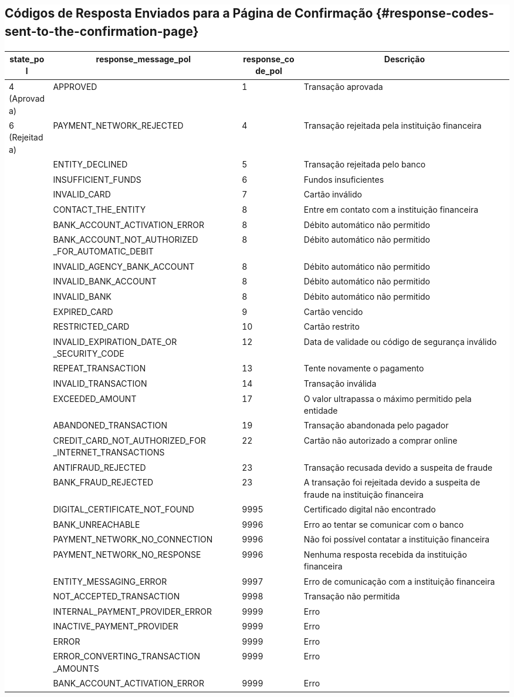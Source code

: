 ## Códigos de Resposta Enviados para a Página de Confirmação {#response-codes-sent-to-the-confirmation-page}

<div class="variables"></div>

| state_pol | response_message_pol | response_code_pol | Descrição |
|-|-|-|-|
|  4 (Aprovada) |  APPROVED  | 1 | Transação aprovada |
|  6 (Rejeitada)  |  PAYMENT_NETWORK_REJECTED  | 4 | Transação rejeitada pela instituição financeira |
|   |  ENTITY_DECLINED  | 5 | Transação rejeitada pelo banco |
|   |  INSUFFICIENT_FUNDS  | 6 | Fundos insuficientes |
|   |  INVALID_CARD  | 7 | Cartão inválido |
|   |  CONTACT_THE_ENTITY  | 8 | Entre em contato com a instituição financeira |
|   |  BANK_ACCOUNT_ACTIVATION_ERROR  | 8 | Débito automático não permitido |
|   |  BANK_ACCOUNT_NOT_AUTHORIZED _FOR_AUTOMATIC_DEBIT  | 8 | Débito automático não permitido |
|   |  INVALID_AGENCY_BANK_ACCOUNT  | 8 | Débito automático não permitido |
|   |  INVALID_BANK_ACCOUNT  | 8 | Débito automático não permitido |
|   |  INVALID_BANK  | 8 | Débito automático não permitido |
|   |  EXPIRED_CARD  | 9 | Cartão vencido |
|   |  RESTRICTED_CARD  | 10 | Cartão restrito |
|   |  INVALID_EXPIRATION_DATE_OR _SECURITY_CODE  | 12 | Data de validade ou código de segurança inválido |
|   |  REPEAT_TRANSACTION  | 13 | Tente novamente o pagamento |
|   |  INVALID_TRANSACTION  | 14 | Transação inválida |
|   |  EXCEEDED_AMOUNT  | 17 | O valor ultrapassa o máximo permitido pela entidade |
|   |  ABANDONED_TRANSACTION  | 19 | Transação abandonada pelo pagador |
|   |  CREDIT_CARD_NOT_AUTHORIZED_FOR _INTERNET_TRANSACTIONS  | 22 | Cartão não autorizado a comprar online |
|   |  ANTIFRAUD_REJECTED  | 23 | Transação recusada devido a suspeita de fraude |
|   |  BANK_FRAUD_REJECTED  | 23 | A transação foi rejeitada devido a suspeita de fraude na instituição financeira |
|   |  DIGITAL_CERTIFICATE_NOT_FOUND  | 9995 | Certificado digital não encontrado |
|   |  BANK_UNREACHABLE  | 9996 | Erro ao tentar se comunicar com o banco |
|   |  PAYMENT_NETWORK_NO_CONNECTION  | 9996 | Não foi possível contatar a instituição financeira |
|   |  PAYMENT_NETWORK_NO_RESPONSE  | 9996 | Nenhuma resposta recebida da instituição financeira |
|   |  ENTITY_MESSAGING_ERROR  | 9997 | Erro de comunicação com a instituição financeira |
|   |  NOT_ACCEPTED_TRANSACTION  | 9998 | Transação não permitida |
|   |  INTERNAL_PAYMENT_PROVIDER_ERROR  | 9999 | Erro |
|   |  INACTIVE_PAYMENT_PROVIDER  | 9999 | Erro |
|   |  ERROR  | 9999 | Erro |
|   |  ERROR_CONVERTING_TRANSACTION _AMOUNTS  | 9999 | Erro |
|   |  BANK_ACCOUNT_ACTIVATION_ERROR  | 9999 | Erro |